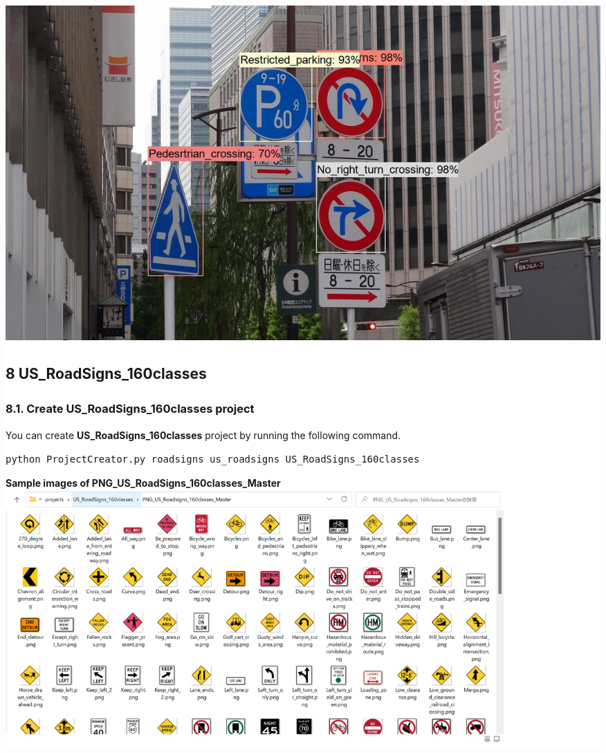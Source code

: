 <img src="./assets/jp_real_roadsigns_DSC04599.jpg" width="1024" height="auto">
<br>
<h2><a name="8">8 US_RoadSigns_160classes</a></h2>
<h3><a name="8.1">8.1. Create US_RoadSigns_160classes project</a></h3>
You can create <b>US_RoadSigns_160classes</b> project by running the following command.
<pre>
python ProjectCreator.py roadsigns us_roadsigns US_RoadSigns_160classes
</pre>
<b>Sample images of PNG_US_RoadSigns_160classes_Master</b><br>
<img src="./assets/US_RoadSigns_160classes.png" width="720" height="auto"><br>
